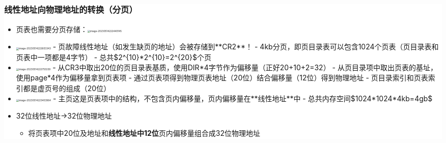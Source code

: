 ### 线性地址向物理地址的转换（分页）

- 页表也需要分页存储：<img src="https://thdlrt.oss-cn-beijing.aliyuncs.com/image-20230514222440145.png" alt="image-20230514222440145" style="zoom:33%;" />
- <img src="https://thdlrt.oss-cn-beijing.aliyuncs.com/image-20230514222603343.png" alt="image-20230514222603343" style="zoom: 33%;" />
  - 页故障线性地址（如发生缺页的地址）会被存储到**CR2**！
  - 4kb分页，即页目录表可以包含1024个页表（页目录表和页表中一项都是4字节）
  - 总共$2^{10}*2^{10}=2^{20}$个页
- <img src="https://thdlrt.oss-cn-beijing.aliyuncs.com/image-20230514222755339.png" alt="image-20230514222755339" style="zoom: 33%;" />
  - 从CR3中取出20位的页目录表基质，使用DIR*4字节作为偏移量（正好20+10+2=32）
  - 从页目录项中取出页表的基址，使用page*4作为偏移量拿到页表项
  - 通过页表项得到物理页表地址（20位）结合偏移量（12位）得到物理地址
  - 页目录索引和页表索引都是虚页号的组成（20位）

- <img src="https://thdlrt.oss-cn-beijing.aliyuncs.com/image-20230514223403964.png" alt="image-20230514223403964" style="zoom: 33%;" />
  - 主页这是页表项中的结构，不包含页内偏移量，页内偏移量在**线性地址**中
  - 总共内存空间$1024*1024*4kb=4gb$

- 32位线性地址->32位物理地址
  - 将页表项中20位及地址和**线性地址中12位**页内偏移量组合成32位物理地址
